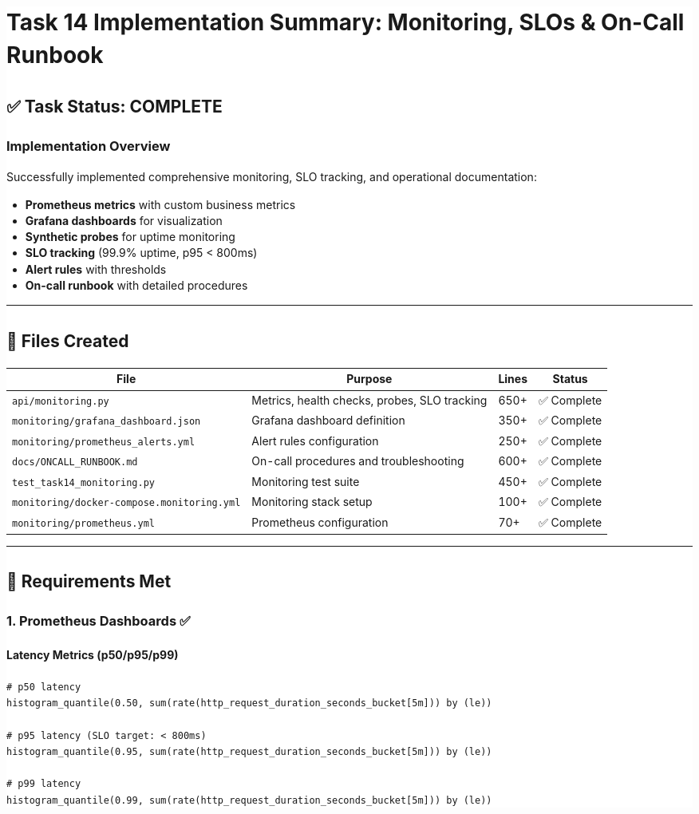 # Task 14 Implementation Summary: Monitoring, SLOs & On-Call Runbook

## ✅ Task Status: COMPLETE

### Implementation Overview

Successfully implemented comprehensive monitoring, SLO tracking, and operational documentation:
- **Prometheus metrics** with custom business metrics
- **Grafana dashboards** for visualization
- **Synthetic probes** for uptime monitoring
- **SLO tracking** (99.9% uptime, p95 < 800ms)
- **Alert rules** with thresholds
- **On-call runbook** with detailed procedures

---

## 📁 Files Created

| File | Purpose | Lines | Status |
|------|---------|-------|--------|
| `api/monitoring.py` | Metrics, health checks, probes, SLO tracking | 650+ | ✅ Complete |
| `monitoring/grafana_dashboard.json` | Grafana dashboard definition | 350+ | ✅ Complete |
| `monitoring/prometheus_alerts.yml` | Alert rules configuration | 250+ | ✅ Complete |
| `docs/ONCALL_RUNBOOK.md` | On-call procedures and troubleshooting | 600+ | ✅ Complete |
| `test_task14_monitoring.py` | Monitoring test suite | 450+ | ✅ Complete |
| `monitoring/docker-compose.monitoring.yml` | Monitoring stack setup | 100+ | ✅ Complete |
| `monitoring/prometheus.yml` | Prometheus configuration | 70+ | ✅ Complete |

---

## 🎯 Requirements Met

### 1. Prometheus Dashboards ✅

#### Latency Metrics (p50/p95/p99)
```promql
# p50 latency
histogram_quantile(0.50, sum(rate(http_request_duration_seconds_bucket[5m])) by (le))

# p95 latency (SLO target: < 800ms)
histogram_quantile(0.95, sum(rate(http_request_duration_seconds_bucket[5m])) by (le))

# p99 latency
histogram_quantile(0.99, sum(rate(http_request_duration_seconds_bucket[5m])) by (le))
```
